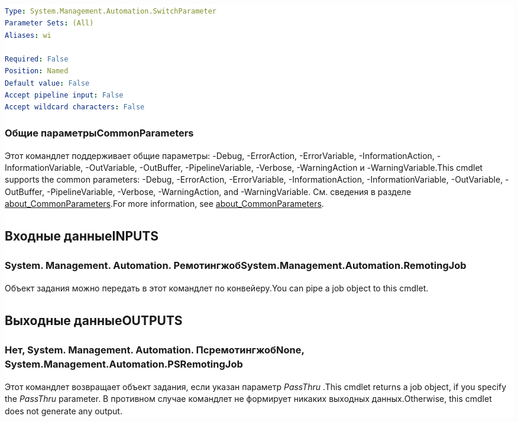```yaml
Type: System.Management.Automation.SwitchParameter
Parameter Sets: (All)
Aliases: wi

Required: False
Position: Named
Default value: False
Accept pipeline input: False
Accept wildcard characters: False
```

### <span data-ttu-id="a7801-222">Общие параметры</span><span class="sxs-lookup"><span data-stu-id="a7801-222">CommonParameters</span></span>

<span data-ttu-id="a7801-223">Этот командлет поддерживает общие параметры: -Debug, -ErrorAction, -ErrorVariable, -InformationAction, -InformationVariable, -OutVariable, -OutBuffer, -PipelineVariable, -Verbose, -WarningAction и -WarningVariable.</span><span class="sxs-lookup"><span data-stu-id="a7801-223">This cmdlet supports the common parameters: -Debug, -ErrorAction, -ErrorVariable, -InformationAction, -InformationVariable, -OutVariable, -OutBuffer, -PipelineVariable, -Verbose, -WarningAction, and -WarningVariable.</span></span> <span data-ttu-id="a7801-224">См. сведения в разделе [about_CommonParameters](https://go.microsoft.com/fwlink/?LinkID=113216).</span><span class="sxs-lookup"><span data-stu-id="a7801-224">For more information, see [about_CommonParameters](https://go.microsoft.com/fwlink/?LinkID=113216).</span></span>

## <span data-ttu-id="a7801-225">Входные данные</span><span class="sxs-lookup"><span data-stu-id="a7801-225">INPUTS</span></span>

### <span data-ttu-id="a7801-226">System. Management. Automation. Ремотингжоб</span><span class="sxs-lookup"><span data-stu-id="a7801-226">System.Management.Automation.RemotingJob</span></span>

<span data-ttu-id="a7801-227">Объект задания можно передать в этот командлет по конвейеру.</span><span class="sxs-lookup"><span data-stu-id="a7801-227">You can pipe a job object to this cmdlet.</span></span>

## <span data-ttu-id="a7801-228">Выходные данные</span><span class="sxs-lookup"><span data-stu-id="a7801-228">OUTPUTS</span></span>

### <span data-ttu-id="a7801-229">Нет, System. Management. Automation. Псремотингжоб</span><span class="sxs-lookup"><span data-stu-id="a7801-229">None, System.Management.Automation.PSRemotingJob</span></span>

<span data-ttu-id="a7801-230">Этот командлет возвращает объект задания, если указан параметр *PassThru* .</span><span class="sxs-lookup"><span data-stu-id="a7801-230">This cmdlet returns a job object, if you specify the *PassThru* parameter.</span></span>
<span data-ttu-id="a7801-231">В противном случае командлет не формирует никаких выходных данных.</span><span class="sxs-lookup"><span data-stu-id="a7801-231">Otherwise, this cmdlet does not generate any output.</span></span>
